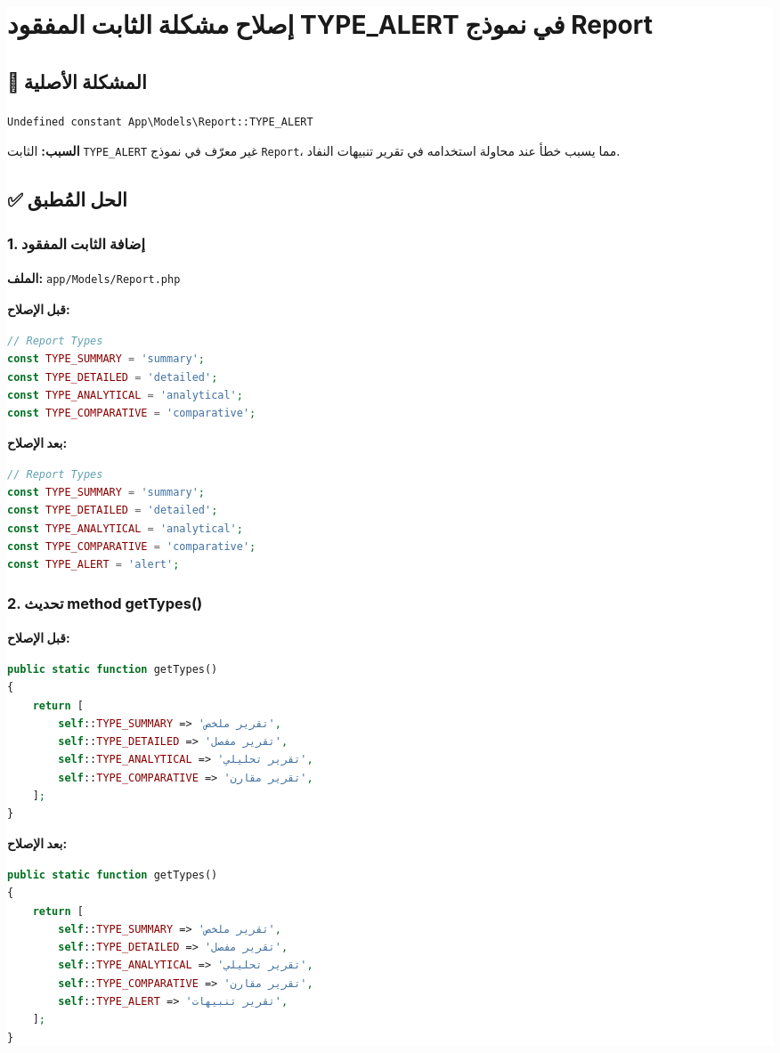 # إصلاح مشكلة الثابت المفقود TYPE_ALERT في نموذج Report

## 🔧 المشكلة الأصلية
```
Undefined constant App\Models\Report::TYPE_ALERT
```

**السبب:** الثابت `TYPE_ALERT` غير معرّف في نموذج `Report`، مما يسبب خطأ عند محاولة استخدامه في تقرير تنبيهات النفاد.

## ✅ الحل المُطبق

### 1. إضافة الثابت المفقود
**الملف:** `app/Models/Report.php`

**قبل الإصلاح:**
```php
// Report Types
const TYPE_SUMMARY = 'summary';
const TYPE_DETAILED = 'detailed';
const TYPE_ANALYTICAL = 'analytical';
const TYPE_COMPARATIVE = 'comparative';
```

**بعد الإصلاح:**
```php
// Report Types
const TYPE_SUMMARY = 'summary';
const TYPE_DETAILED = 'detailed';
const TYPE_ANALYTICAL = 'analytical';
const TYPE_COMPARATIVE = 'comparative';
const TYPE_ALERT = 'alert';
```

### 2. تحديث method getTypes()
**قبل الإصلاح:**
```php
public static function getTypes()
{
    return [
        self::TYPE_SUMMARY => 'تقرير ملخص',
        self::TYPE_DETAILED => 'تقرير مفصل',
        self::TYPE_ANALYTICAL => 'تقرير تحليلي',
        self::TYPE_COMPARATIVE => 'تقرير مقارن',
    ];
}
```

**بعد الإصلاح:**
```php
public static function getTypes()
{
    return [
        self::TYPE_SUMMARY => 'تقرير ملخص',
        self::TYPE_DETAILED => 'تقرير مفصل',
        self::TYPE_ANALYTICAL => 'تقرير تحليلي',
        self::TYPE_COMPARATIVE => 'تقرير مقارن',
        self::TYPE_ALERT => 'تقرير تنبيهات',
    ];
}
```
